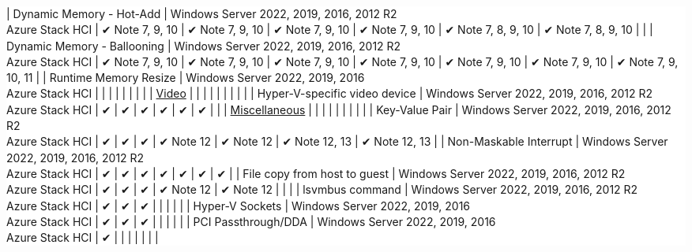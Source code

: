 | Dynamic Memory - Hot-Add                                                                                                                 | Windows Server 2022, 2019, 2016, 2012 R2<br />Azure Stack HCI | ✔ Note 7, 9, 10                                                     | ✔ Note 7, 9, 10                                                     | ✔ Note 7, 9, 10                                                     | ✔ Note 7, 9, 10    | ✔ Note 7, 8, 9, 10 | ✔ Note 7, 8, 9, 10 |                     |
| Dynamic Memory - Ballooning                                                                                                              | Windows Server 2022, 2019, 2016, 2012 R2<br />Azure Stack HCI | ✔ Note 7, 9, 10                                                     | ✔ Note 7, 9, 10                                                     | ✔ Note 7, 9, 10                                                     | ✔ Note 7, 9, 10    | ✔ Note 7, 9, 10    | ✔ Note 7, 9, 10    | ✔ Note 7, 9, 10, 11 |
| Runtime Memory Resize                                                                                                                    | Windows Server 2022, 2019, 2016<br />Azure Stack HCI |                                                                     |                                                                     |                                                                     |                    |                    |                    |                     |
| [Video](Feature-Descriptions-for-Linux-and-FreeBSD-virtual-machines-on-Hyper-V.md#video)                                                 |                            |                                                                     |                                                                     |                                                                     |                    |                    |                    |                     |
| Hyper-V-specific video device                                                                                                            | Windows Server 2022, 2019, 2016, 2012 R2<br />Azure Stack HCI | ✔                                                                   | ✔                                                                   | ✔                                                                   | ✔                  | ✔                  | ✔                  |                     |
| [Miscellaneous](Feature-Descriptions-for-Linux-and-FreeBSD-virtual-machines-on-Hyper-V.md#miscellaneous)                                 |                            |                                                                     |                                                                     |                                                                     |                    |                    |                    |                     |
| Key-Value Pair                                                                                                                           | Windows Server 2022, 2019, 2016, 2012 R2<br />Azure Stack HCI | ✔                                                                   | ✔                                                                   | ✔                                                                   | ✔ Note 12          | ✔ Note 12          | ✔ Note 12, 13      | ✔ Note 12, 13       |
| Non-Maskable Interrupt                                                                                                                   | Windows Server 2022, 2019, 2016, 2012 R2<br />Azure Stack HCI | ✔                                                                   | ✔                                                                   | ✔                                                                   | ✔                  | ✔                  | ✔                  | ✔                   |
| File copy from host to guest                                                                                                             | Windows Server 2022, 2019, 2016, 2012 R2<br />Azure Stack HCI | ✔ | ✔  | ✔   | ✔ Note 12 | ✔ Note 12  |                    |                     |
| lsvmbus command                                                                                                                          | Windows Server 2022, 2019, 2016, 2012 R2<br />Azure Stack HCI | ✔                                                                   | ✔                                                                   | ✔                                                                   |                    |                    |                    |                     |
| Hyper-V Sockets                                                                                                                          | Windows Server 2022, 2019, 2016<br />Azure Stack HCI | ✔                                                                   | ✔                                                                   | ✔                                                                   |                    |                    |                    |                     |
| PCI Passthrough/DDA                                                                                                                      | Windows Server 2022, 2019, 2016<br />Azure Stack HCI | ✔                                                                   |                                                                     |                                                                     |                    |                    |                    |                     |
